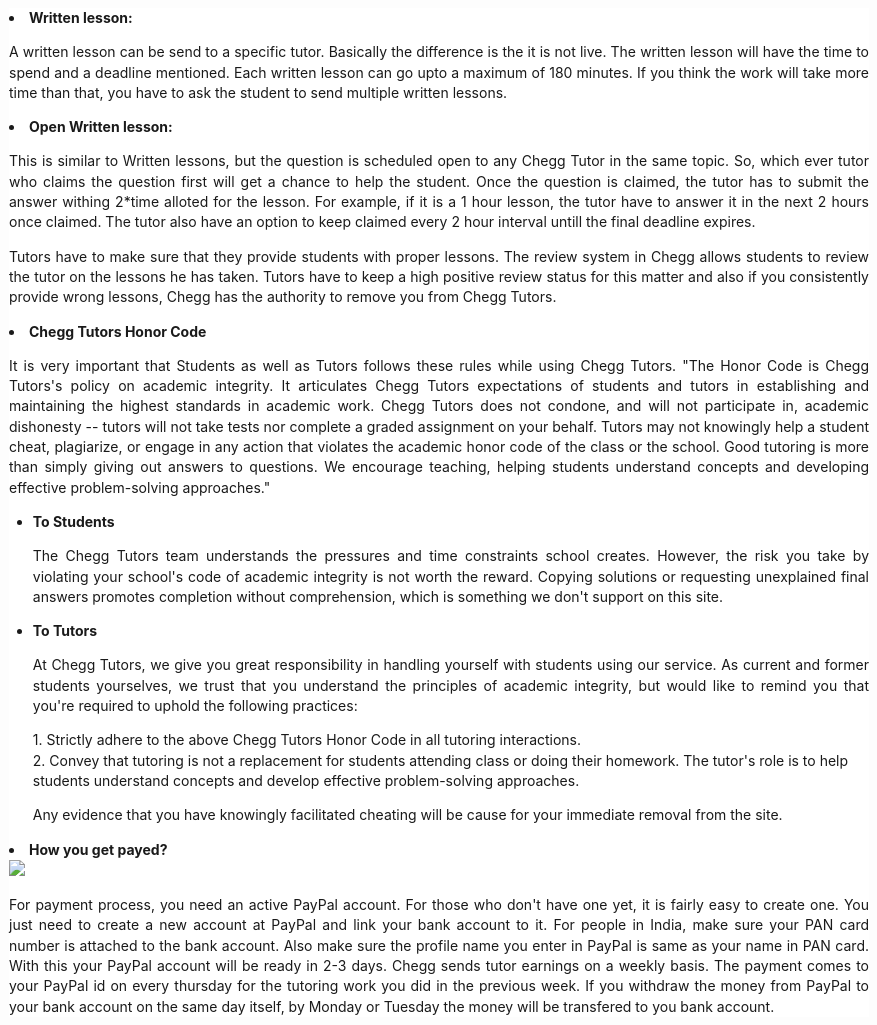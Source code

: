 <li><b>Written lesson:</b></li>
<p align="justify">A written lesson can be send to a specific tutor. Basically the difference is the it is not live. The written lesson will have the time to spend and a deadline mentioned. Each written lesson can go upto a maximum of 180 minutes. If you think the work will take more time than that, you have to ask the student to send multiple written lessons.</p>
<li><b>Open Written lesson:</b></li>
<p align="justify">This is similar to Written lessons, but the question is scheduled open to any Chegg Tutor in the same topic. So, which ever tutor who claims the question first will get a chance to help the student. Once the question is claimed, the tutor has to submit the answer withing 2*time alloted for the lesson. For example, if it is a 1 hour lesson, the tutor have to answer it in the next 2 hours once claimed. The tutor also have an option to keep claimed every 2 hour interval untill the final deadline expires.</p>

<p align="justify">Tutors have to make sure that they provide students with proper lessons. The review system in Chegg allows students to review the tutor on the lessons he has taken. Tutors have to keep a high positive review status for this matter and also if you consistently provide wrong lessons, Chegg has the authority to remove you from Chegg Tutors.</p>
</ul>

<li><b>Chegg Tutors Honor Code</b></li>
<p align="justify">It is very important that Students as well as Tutors follows these rules while using Chegg Tutors. "The Honor Code is Chegg Tutors's policy on academic integrity. It articulates Chegg Tutors expectations of students and tutors in establishing and maintaining the highest standards in academic work. Chegg Tutors does not condone, and will not participate in, academic dishonesty -- tutors will not take tests nor complete a graded assignment on your behalf. Tutors may not knowingly help a student cheat, plagiarize, or engage in any action that violates the academic honor code of the class or the school. Good tutoring is more than simply giving out answers to questions. We encourage teaching, helping students understand concepts and developing effective problem-solving approaches." </p>

<ul>
<li><b>To Students</b></li>
<p align="justify">The Chegg Tutors team understands the pressures and time constraints school creates. However, the risk you take by violating your school's code of academic integrity is not worth the reward. Copying solutions or requesting unexplained final answers promotes completion without comprehension, which is something we don't support on this site.</p>
<li><b>To Tutors</b></li>

<p align="justify">At Chegg Tutors, we give you great responsibility in handling yourself with students using our service. As current and former students yourselves, we trust that you understand the principles of academic integrity, but would like to remind you that you're required to uphold the following practices:<br></p>
1. Strictly adhere to the above Chegg Tutors Honor Code in all tutoring interactions.<br>
2. Convey that tutoring is not a replacement for students attending class or doing their homework. The tutor's role is to help students understand concepts and develop effective problem-solving approaches.<br>

Any evidence that you have knowingly facilitated cheating will be cause for your immediate removal from the site.
</ul>

<li><b>How you get payed?</b></li>
<img src="https://s15.postimg.org/4i3ztlykb/Screenshot_from_2016_11_30_11_12_48.png" width="100%"> 
<p align="justify">For payment process, you need an active PayPal account. For those who don't have one yet, it is fairly easy to create one. You just need to create a new account at PayPal and link your bank account to it. For people in India, make sure your PAN card number is attached to the bank account. Also make sure the profile name you enter in PayPal is same as your name in PAN card. With this your PayPal account will be ready in 2-3 days. Chegg sends tutor earnings on a weekly basis. The payment comes to your PayPal id on every thursday for the tutoring work you did in the previous week. If you withdraw the money from PayPal to your bank account on the same day itself, by Monday or Tuesday the money will be transfered to you bank account.</p>

